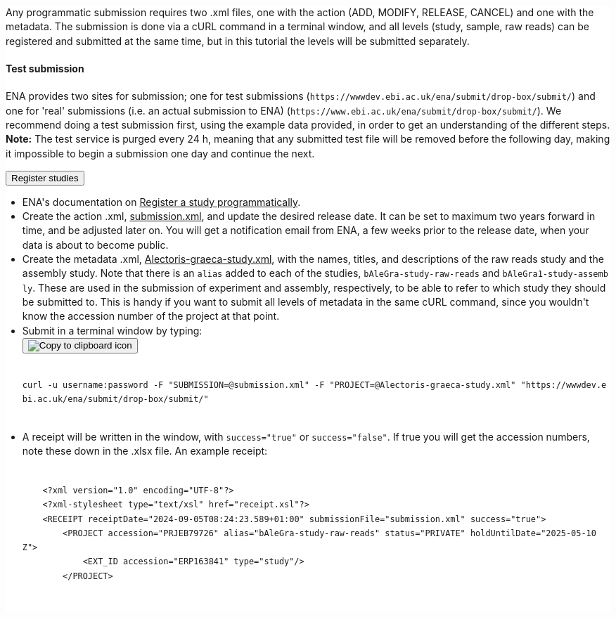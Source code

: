 Any programmatic submission requires two .xml files, one with the action (ADD, MODIFY, RELEASE, CANCEL) and one with the metadata. The submission is done via a cURL command in a terminal window, and all levels (study, sample, raw reads) can be registered and submitted at the same time, but in this tutorial the levels will be submitted separately.

#### Test submission
ENA provides two sites for submission; one for test submissions (`https://wwwdev.ebi.ac.uk/ena/submit/drop-box/submit/`) and one for 'real' submissions (i.e. an actual submission to ENA) (`https://www.ebi.ac.uk/ena/submit/drop-box/submit/`). We recommend doing a test submission first, using the example data provided, in order to get an understanding of the different steps. <b>Note:</b> The test service is purged every 24 h, meaning that any submitted test file will be removed before the following day, making it impossible to begin a submission one day and continue the next.

<p>
  <button class="btn btn-expandable" data-bs-toggle="collapse" href="#collapseFind5a" role="button" aria-expanded="false" aria-controls="collapseFind5a">
    Register studies
    <i class="bi bi-chevron-double-down p-2"></i>
  </button>
</p>
<div class="collapse" id="collapseFind5a">
  <div class="card card-body">
    <span>
        <ul>
            <li>ENA's documentation on <a href="https://ena-docs.readthedocs.io/en/latest/submit/study/programmatic.html" target="_blank">Register a study programmatically</a>.</li>
            <li>Create the action .xml, <a href="/files/ena_tutorial/submission.xml">submission.xml</a>, and update the desired release date. It can be set to maximum two years forward in time, and be adjusted later on. You will get a notification email from ENA, a few weeks prior to the release date, when your data is about to become public.</li>
            <li>Create the metadata .xml, <a href="/files/ena_tutorial/Alectoris-graeca-study.xml">Alectoris-graeca-study.xml</a>, with the names, titles, and descriptions of the raw reads study and the assembly study. Note that there is an <code>alias</code> added to each of the studies, <code>bAleGra-study-raw-reads</code> and <code>bAleGra1-study-assembly</code>. These are used in the submission of experiment and assembly, respectively, to be able to refer to which study they should be submitted to. This is handy if you want to submit all levels of metadata in the same cURL command, since you wouldn't know the accession number of the project at that point.</li>
            <li>Submit in a terminal window by typing:
<div class="clipboard">
    <button class="clipboard-button copy-button" type="button">
        <img class="clipboard-icon" src="/img/icons/copy.svg" alt="Copy to clipboard icon">
    </button>
    <button class="clipboard-button copied-button" type="button" style="display: none;">
        <img class="clipboard-icon" src="/img/icons/check.svg" alt="Copy to clipboard icon">
    </button>
</div>
<pre><code>
curl -u username:password -F "SUBMISSION=@submission.xml" -F "PROJECT=@Alectoris-graeca-study.xml" "https://wwwdev.ebi.ac.uk/ena/submit/drop-box/submit/"
<br></code></pre>
            </li>
            <li>A receipt will be written in the window, with <code>success="true"</code> or <code>success="false"</code>. If true you will get the accession numbers, note these down in the .xlsx file. An example receipt:
<pre><code>
    &lt;?xml version="1.0" encoding="UTF-8"?&gt;
    &lt;?xml-stylesheet type="text/xsl" href="receipt.xsl"?&gt;
    &lt;RECEIPT receiptDate="2024-09-05T08:24:23.589+01:00" submissionFile="submission.xml" success="true"&gt;
        &lt;PROJECT accession="PRJEB79726" alias="bAleGra-study-raw-reads" status="PRIVATE" holdUntilDate="2025-05-10Z"&gt;
            &lt;EXT_ID accession="ERP163841" type="study"/&gt;
        &lt;/PROJECT&gt;